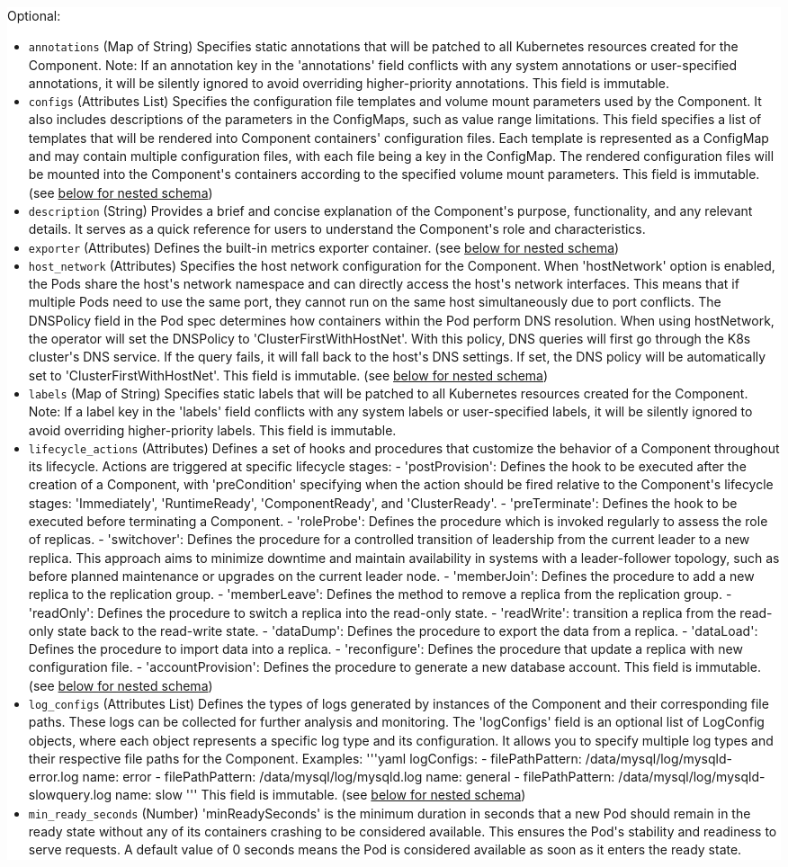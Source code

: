 Optional:

- `annotations` (Map of String) Specifies static annotations that will be patched to all Kubernetes resources created for the Component. Note: If an annotation key in the 'annotations' field conflicts with any system annotations or user-specified annotations, it will be silently ignored to avoid overriding higher-priority annotations. This field is immutable.
- `configs` (Attributes List) Specifies the configuration file templates and volume mount parameters used by the Component. It also includes descriptions of the parameters in the ConfigMaps, such as value range limitations. This field specifies a list of templates that will be rendered into Component containers' configuration files. Each template is represented as a ConfigMap and may contain multiple configuration files, with each file being a key in the ConfigMap. The rendered configuration files will be mounted into the Component's containers according to the specified volume mount parameters. This field is immutable. (see [below for nested schema](#nestedatt--spec--configs))
- `description` (String) Provides a brief and concise explanation of the Component's purpose, functionality, and any relevant details. It serves as a quick reference for users to understand the Component's role and characteristics.
- `exporter` (Attributes) Defines the built-in metrics exporter container. (see [below for nested schema](#nestedatt--spec--exporter))
- `host_network` (Attributes) Specifies the host network configuration for the Component. When 'hostNetwork' option is enabled, the Pods share the host's network namespace and can directly access the host's network interfaces. This means that if multiple Pods need to use the same port, they cannot run on the same host simultaneously due to port conflicts. The DNSPolicy field in the Pod spec determines how containers within the Pod perform DNS resolution. When using hostNetwork, the operator will set the DNSPolicy to 'ClusterFirstWithHostNet'. With this policy, DNS queries will first go through the K8s cluster's DNS service. If the query fails, it will fall back to the host's DNS settings. If set, the DNS policy will be automatically set to 'ClusterFirstWithHostNet'. This field is immutable. (see [below for nested schema](#nestedatt--spec--host_network))
- `labels` (Map of String) Specifies static labels that will be patched to all Kubernetes resources created for the Component. Note: If a label key in the 'labels' field conflicts with any system labels or user-specified labels, it will be silently ignored to avoid overriding higher-priority labels. This field is immutable.
- `lifecycle_actions` (Attributes) Defines a set of hooks and procedures that customize the behavior of a Component throughout its lifecycle. Actions are triggered at specific lifecycle stages: - 'postProvision': Defines the hook to be executed after the creation of a Component, with 'preCondition' specifying when the action should be fired relative to the Component's lifecycle stages: 'Immediately', 'RuntimeReady', 'ComponentReady', and 'ClusterReady'. - 'preTerminate': Defines the hook to be executed before terminating a Component. - 'roleProbe': Defines the procedure which is invoked regularly to assess the role of replicas. - 'switchover': Defines the procedure for a controlled transition of leadership from the current leader to a new replica. This approach aims to minimize downtime and maintain availability in systems with a leader-follower topology, such as before planned maintenance or upgrades on the current leader node. - 'memberJoin': Defines the procedure to add a new replica to the replication group. - 'memberLeave': Defines the method to remove a replica from the replication group. - 'readOnly': Defines the procedure to switch a replica into the read-only state. - 'readWrite': transition a replica from the read-only state back to the read-write state. - 'dataDump': Defines the procedure to export the data from a replica. - 'dataLoad': Defines the procedure to import data into a replica. - 'reconfigure': Defines the procedure that update a replica with new configuration file. - 'accountProvision': Defines the procedure to generate a new database account. This field is immutable. (see [below for nested schema](#nestedatt--spec--lifecycle_actions))
- `log_configs` (Attributes List) Defines the types of logs generated by instances of the Component and their corresponding file paths. These logs can be collected for further analysis and monitoring. The 'logConfigs' field is an optional list of LogConfig objects, where each object represents a specific log type and its configuration. It allows you to specify multiple log types and their respective file paths for the Component. Examples: '''yaml logConfigs: - filePathPattern: /data/mysql/log/mysqld-error.log name: error - filePathPattern: /data/mysql/log/mysqld.log name: general - filePathPattern: /data/mysql/log/mysqld-slowquery.log name: slow ''' This field is immutable. (see [below for nested schema](#nestedatt--spec--log_configs))
- `min_ready_seconds` (Number) 'minReadySeconds' is the minimum duration in seconds that a new Pod should remain in the ready state without any of its containers crashing to be considered available. This ensures the Pod's stability and readiness to serve requests. A default value of 0 seconds means the Pod is considered available as soon as it enters the ready state.